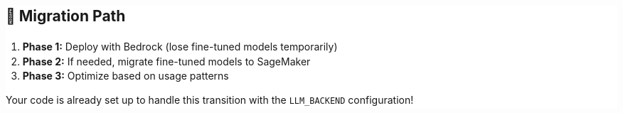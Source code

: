 ## 🔄 Migration Path

1. **Phase 1:** Deploy with Bedrock (lose fine-tuned models temporarily)
2. **Phase 2:** If needed, migrate fine-tuned models to SageMaker
3. **Phase 3:** Optimize based on usage patterns

Your code is already set up to handle this transition with the `LLM_BACKEND` configuration!
